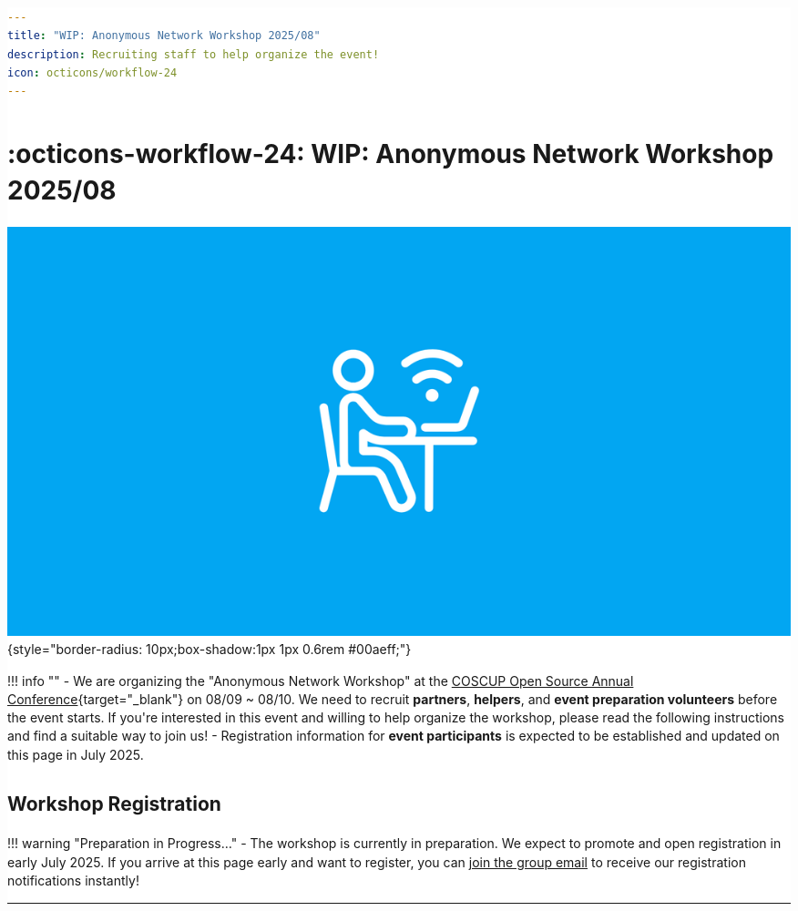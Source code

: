 ```yaml
---
title: "WIP: Anonymous Network Workshop 2025/08"
description: Recruiting staff to help organize the event!
icon: octicons/workflow-24
---
```

# :octicons-workflow-24: WIP: Anonymous Network Workshop 2025/08

![Recruiting staff to help organize the event!](./assets/images/event-workshop-2025.png){style="border-radius: 10px;box-shadow:1px 1px 0.6rem #00aeff;"}

!!! info ""
    - We are organizing the "Anonymous Network Workshop" at the [COSCUP Open Source Annual Conference](https://blog.coscup.org/2025/04/coscup-2025-call-for-proposals.html){target="_blank"} on 08/09 ~ 08/10. We need to recruit **partners**, **helpers**, and **event preparation volunteers** before the event starts. If you're interested in this event and willing to help organize the workshop, please read the following instructions and find a suitable way to join us!
    - Registration information for **event participants** is expected to be established and updated on this page in July 2025.

## Workshop Registration

!!! warning "Preparation in Progress…"
    - The workshop is currently in preparation. We expect to promote and open registration in early July 2025. If you arrive at this page early and want to register, you can [join the group email](./contact.md) to receive our registration notifications instantly!

---